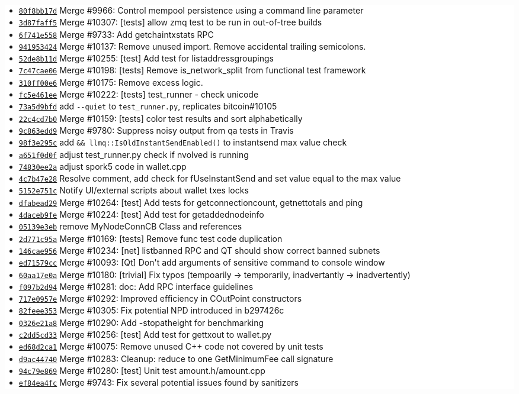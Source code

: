 - [`80f8bb17d`](https://github.com/nvolprotocol/nvolve/commit/80f8bb17d) Merge #9966: Control mempool persistence using a command line parameter
- [`3d87faff5`](https://github.com/nvolprotocol/nvolve/commit/3d87faff5) Merge #10307: [tests] allow zmq test to be run in out-of-tree builds
- [`6f741e558`](https://github.com/nvolprotocol/nvolve/commit/6f741e558) Merge #9733: Add getchaintxstats RPC
- [`941953424`](https://github.com/nvolprotocol/nvolve/commit/941953424) Merge #10137: Remove unused import. Remove accidental trailing semicolons.
- [`52de8b11d`](https://github.com/nvolprotocol/nvolve/commit/52de8b11d) Merge #10255: [test] Add test for listaddressgroupings
- [`7c47cae06`](https://github.com/nvolprotocol/nvolve/commit/7c47cae06) Merge #10198: [tests] Remove is_network_split from functional test framework
- [`310ff00e6`](https://github.com/nvolprotocol/nvolve/commit/310ff00e6) Merge #10175: Remove excess logic.
- [`fc5e461ee`](https://github.com/nvolprotocol/nvolve/commit/fc5e461ee) Merge #10222: [tests] test_runner - check unicode
- [`73a5d9bfd`](https://github.com/nvolprotocol/nvolve/commit/73a5d9bfd) add `--quiet` to `test_runner.py`, replicates bitcoin#10105
- [`22c4cd7b0`](https://github.com/nvolprotocol/nvolve/commit/22c4cd7b0) Merge #10159: [tests] color test results and sort alphabetically
- [`9c863edd9`](https://github.com/nvolprotocol/nvolve/commit/9c863edd9) Merge #9780: Suppress noisy output from qa tests in Travis
- [`98f3e295c`](https://github.com/nvolprotocol/nvolve/commit/98f3e295c) add `&& llmq::IsOldInstantSendEnabled()` to instantsend max value check
- [`a651f0d0f`](https://github.com/nvolprotocol/nvolve/commit/a651f0d0f) adjust test_runner.py check if nvolved is running
- [`74830ee2a`](https://github.com/nvolprotocol/nvolve/commit/74830ee2a) adjust spork5 code in wallet.cpp
- [`4c7b47e28`](https://github.com/nvolprotocol/nvolve/commit/4c7b47e28) Resolve comment, add check for fUseInstantSend and set value equal to the max value
- [`5152e751c`](https://github.com/nvolprotocol/nvolve/commit/5152e751c) Notify UI/external scripts about wallet txes locks
- [`dfabead29`](https://github.com/nvolprotocol/nvolve/commit/dfabead29) Merge #10264: [test] Add tests for getconnectioncount, getnettotals and ping
- [`4daceb9fe`](https://github.com/nvolprotocol/nvolve/commit/4daceb9fe) Merge #10224: [test] Add test for getaddednodeinfo
- [`05139e3eb`](https://github.com/nvolprotocol/nvolve/commit/05139e3eb) remove MyNodeConnCB Class and references
- [`2d771c95a`](https://github.com/nvolprotocol/nvolve/commit/2d771c95a) Merge #10169: [tests] Remove func test code duplication
- [`146cae956`](https://github.com/nvolprotocol/nvolve/commit/146cae956) Merge #10234: [net] listbanned RPC and QT should show correct banned subnets
- [`ed71579cc`](https://github.com/nvolprotocol/nvolve/commit/ed71579cc) Merge #10093: [Qt] Don't add arguments of sensitive command to console window
- [`60aa17e0a`](https://github.com/nvolprotocol/nvolve/commit/60aa17e0a) Merge #10180: [trivial] Fix typos (tempoarily → temporarily, inadvertantly → inadvertently)
- [`f097b2d94`](https://github.com/nvolprotocol/nvolve/commit/f097b2d94) Merge #10281: doc: Add RPC interface guidelines
- [`717e0957e`](https://github.com/nvolprotocol/nvolve/commit/717e0957e) Merge #10292: Improved efficiency in COutPoint constructors
- [`82feee353`](https://github.com/nvolprotocol/nvolve/commit/82feee353) Merge #10305: Fix potential NPD introduced in b297426c
- [`0326e21a8`](https://github.com/nvolprotocol/nvolve/commit/0326e21a8) Merge #10290: Add -stopatheight for benchmarking
- [`c2dd5cd33`](https://github.com/nvolprotocol/nvolve/commit/c2dd5cd33) Merge #10256: [test] Add test for gettxout to wallet.py
- [`ed68d2ca1`](https://github.com/nvolprotocol/nvolve/commit/ed68d2ca1) Merge #10075: Remove unused C++ code not covered by unit tests
- [`d9ac44740`](https://github.com/nvolprotocol/nvolve/commit/d9ac44740) Merge #10283: Cleanup: reduce to one GetMinimumFee call signature
- [`94c79e869`](https://github.com/nvolprotocol/nvolve/commit/94c79e869) Merge #10280: [test] Unit test amount.h/amount.cpp
- [`ef84ea4fc`](https://github.com/nvolprotocol/nvolve/commit/ef84ea4fc) Merge #9743: Fix several potential issues found by sanitizers